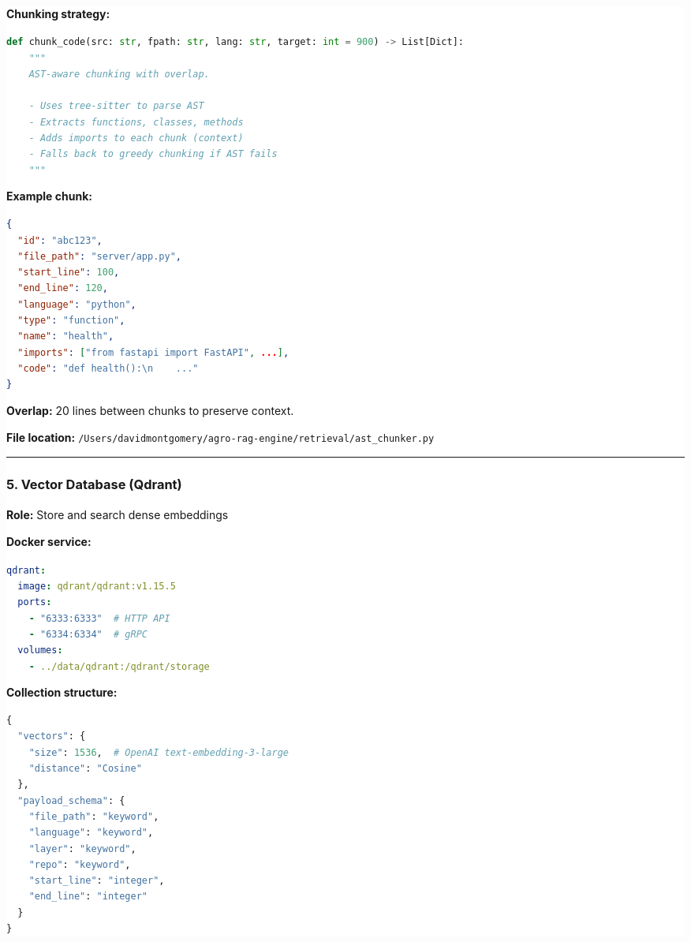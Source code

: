 **Chunking strategy:**

```python
def chunk_code(src: str, fpath: str, lang: str, target: int = 900) -> List[Dict]:
    """
    AST-aware chunking with overlap.

    - Uses tree-sitter to parse AST
    - Extracts functions, classes, methods
    - Adds imports to each chunk (context)
    - Falls back to greedy chunking if AST fails
    """
```

**Example chunk:**
```json
{
  "id": "abc123",
  "file_path": "server/app.py",
  "start_line": 100,
  "end_line": 120,
  "language": "python",
  "type": "function",
  "name": "health",
  "imports": ["from fastapi import FastAPI", ...],
  "code": "def health():\n    ..."
}
```

**Overlap:** 20 lines between chunks to preserve context.

**File location:** `/Users/davidmontgomery/agro-rag-engine/retrieval/ast_chunker.py`

---

### 5. Vector Database (Qdrant)

**Role:** Store and search dense embeddings

**Docker service:**
```yaml
qdrant:
  image: qdrant/qdrant:v1.15.5
  ports:
    - "6333:6333"  # HTTP API
    - "6334:6334"  # gRPC
  volumes:
    - ../data/qdrant:/qdrant/storage
```

**Collection structure:**
```python
{
  "vectors": {
    "size": 1536,  # OpenAI text-embedding-3-large
    "distance": "Cosine"
  },
  "payload_schema": {
    "file_path": "keyword",
    "language": "keyword",
    "layer": "keyword",
    "repo": "keyword",
    "start_line": "integer",
    "end_line": "integer"
  }
}
```
